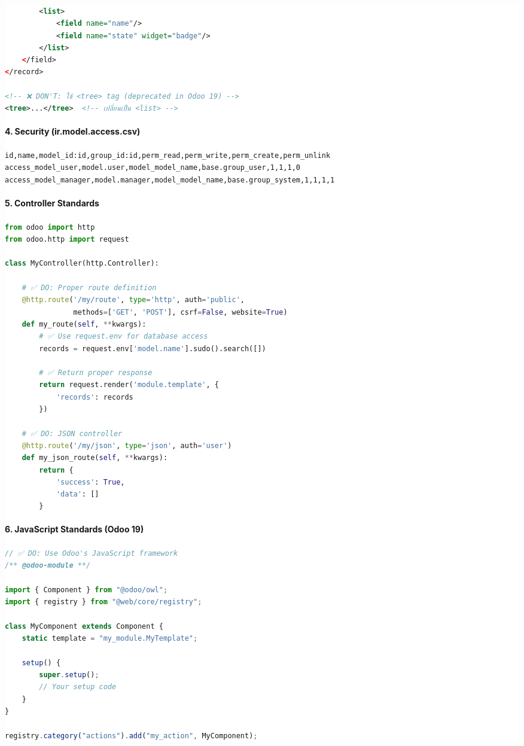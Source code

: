 ```xml
        <list>
            <field name="name"/>
            <field name="state" widget="badge"/>
        </list>
    </field>
</record>

<!-- ❌ DON'T: ใช้ <tree> tag (deprecated in Odoo 19) -->
<tree>...</tree>  <!-- เปลี่ยนเป็น <list> -->
```

#### 4. **Security (ir.model.access.csv)**
```csv
id,name,model_id:id,group_id:id,perm_read,perm_write,perm_create,perm_unlink
access_model_user,model.user,model_model_name,base.group_user,1,1,1,0
access_model_manager,model.manager,model_model_name,base.group_system,1,1,1,1
```

#### 5. **Controller Standards**
```python
from odoo import http
from odoo.http import request

class MyController(http.Controller):

    # ✅ DO: Proper route definition
    @http.route('/my/route', type='http', auth='public',
                methods=['GET', 'POST'], csrf=False, website=True)
    def my_route(self, **kwargs):
        # ✅ Use request.env for database access
        records = request.env['model.name'].sudo().search([])

        # ✅ Return proper response
        return request.render('module.template', {
            'records': records
        })

    # ✅ DO: JSON controller
    @http.route('/my/json', type='json', auth='user')
    def my_json_route(self, **kwargs):
        return {
            'success': True,
            'data': []
        }
```

#### 6. **JavaScript Standards (Odoo 19)**
```javascript
// ✅ DO: Use Odoo's JavaScript framework
/** @odoo-module **/

import { Component } from "@odoo/owl";
import { registry } from "@web/core/registry";

class MyComponent extends Component {
    static template = "my_module.MyTemplate";

    setup() {
        super.setup();
        // Your setup code
    }
}

registry.category("actions").add("my_action", MyComponent);
```